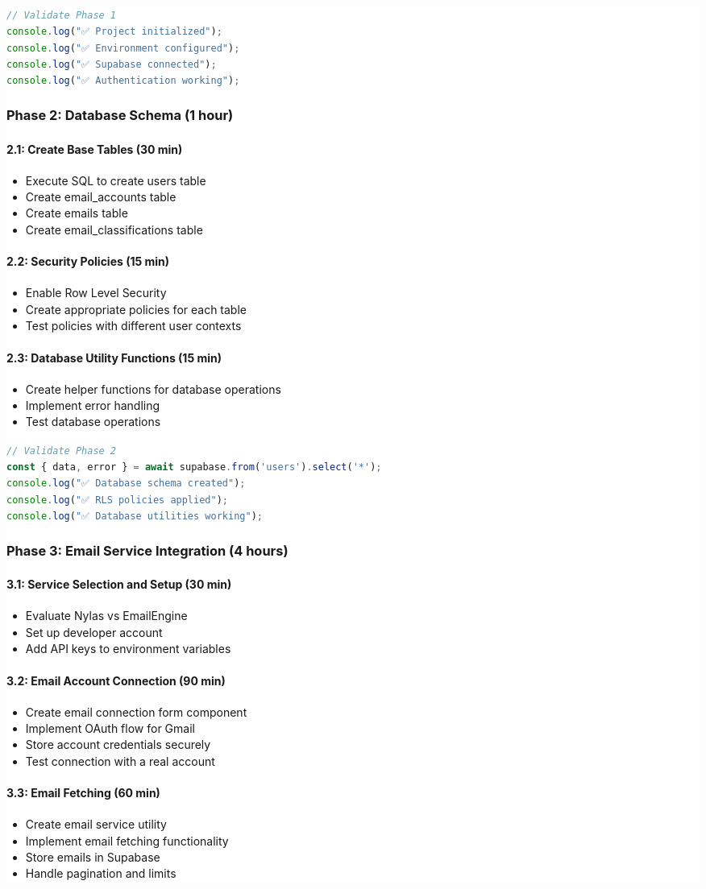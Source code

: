 ```javascript
// Validate Phase 1
console.log("✅ Project initialized");
console.log("✅ Environment configured");
console.log("✅ Supabase connected");
console.log("✅ Authentication working");
```

### Phase 2: Database Schema (1 hour)

#### 2.1: Create Base Tables (30 min)
- Execute SQL to create users table
- Create email_accounts table
- Create emails table
- Create email_classifications table

#### 2.2: Security Policies (15 min)
- Enable Row Level Security
- Create appropriate policies for each table
- Test policies with different user contexts

#### 2.3: Database Utility Functions (15 min)
- Create helper functions for database operations
- Implement error handling
- Test database operations

```javascript
// Validate Phase 2
const { data, error } = await supabase.from('users').select('*');
console.log("✅ Database schema created");
console.log("✅ RLS policies applied");
console.log("✅ Database utilities working");
```

### Phase 3: Email Service Integration (4 hours)

#### 3.1: Service Selection and Setup (30 min)
- Evaluate Nylas vs EmailEngine
- Set up developer account
- Add API keys to environment variables

#### 3.2: Email Account Connection (90 min)
- Create email connection form component
- Implement OAuth flow for Gmail
- Store account credentials securely
- Test connection with a real account

#### 3.3: Email Fetching (60 min)
- Create email service utility
- Implement email fetching functionality
- Store emails in Supabase
- Handle pagination and limits
